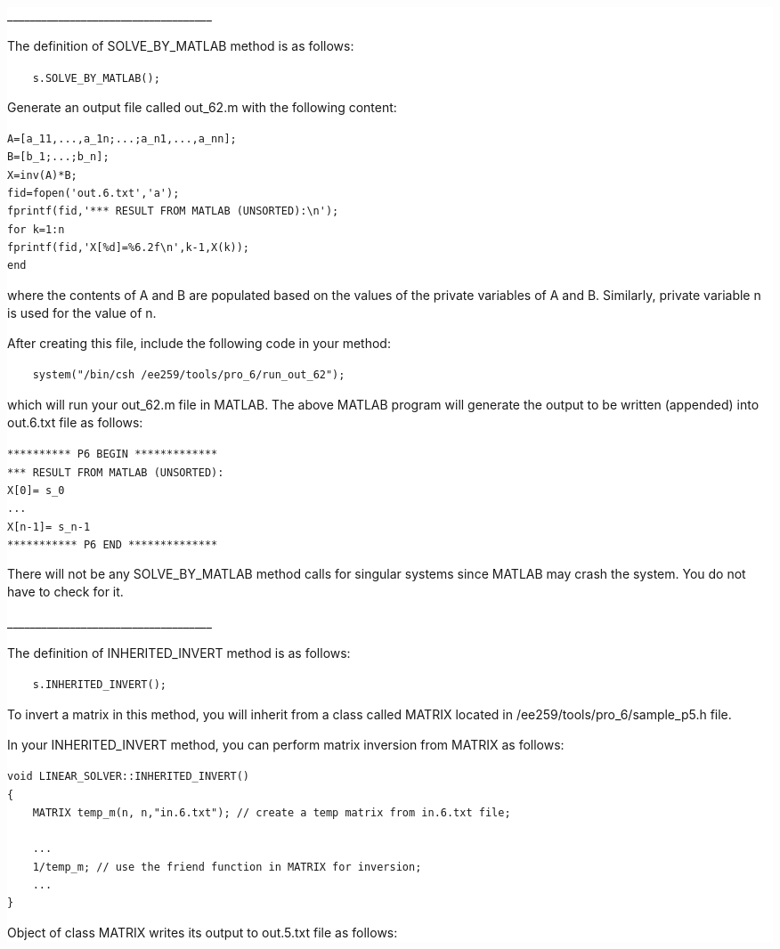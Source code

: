 \_\_\_\_\_\_\_\_\_\_\_\_\_\_\_\_\_\_\_\_\_\_\_\_\_\_\_\_\_\_\_\_\_\_\_\_

The definition of SOLVE_BY_MATLAB method is as follows:

		s.SOLVE_BY_MATLAB();

Generate an output file called out_62.m with the following content:  

	A=[a_11,...,a_1n;...;a_n1,...,a_nn];
	B=[b_1;...;b_n];
	X=inv(A)*B;
	fid=fopen('out.6.txt','a');
	fprintf(fid,'*** RESULT FROM MATLAB (UNSORTED):\n');
	for k=1:n
	fprintf(fid,'X[%d]=%6.2f\n',k-1,X(k));
	end

where the contents of A and B are populated based on the values of the private
variables of A and B. Similarly, private variable n is used for the value of n.

After creating this file, include the following code in your method:

        system("/bin/csh /ee259/tools/pro_6/run_out_62");
	
which will run your out_62.m file in MATLAB. The above MATLAB program will generate
the output to be written (appended) into out.6.txt file as follows:

	********** P6 BEGIN *************
	*** RESULT FROM MATLAB (UNSORTED):
	X[0]= s_0 
	...
	X[n-1]= s_n-1 
	*********** P6 END **************
	
There will not be any SOLVE_BY_MATLAB method calls for singular systems
since MATLAB may crash the system. You do not have to check for it.

\_\_\_\_\_\_\_\_\_\_\_\_\_\_\_\_\_\_\_\_\_\_\_\_\_\_\_\_\_\_\_\_\_\_\_\_

The definition of INHERITED_INVERT method is as follows:

		s.INHERITED_INVERT();

To invert a matrix in this method, you will inherit from a class called MATRIX 
located in /ee259/tools/pro_6/sample_p5.h file. 

In your INHERITED_INVERT method, you can perform matrix inversion from MATRIX
as follows:

	void LINEAR_SOLVER::INHERITED_INVERT()
   	{
		MATRIX temp_m(n, n,"in.6.txt"); // create a temp matrix from in.6.txt file;

		...
		1/temp_m; // use the friend function in MATRIX for inversion;
		...
   	}

Object of class MATRIX writes its output to out.5.txt file as follows:
